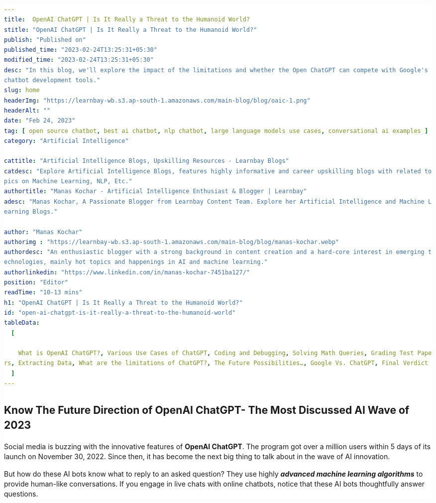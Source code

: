 ```yaml
---
title:  OpenAI ChatGPT | Is It Really a Threat to the Humanoid World?
stitle: "OpenAI ChatGPT | Is It Really a Threat to the Humanoid World?"
publish: "Published on"
published_time: "2023-02-24T13:25:31+05:30"
modified_time: "2023-02-24T13:25:31+05:30"
desc: "In this blog, we'll explore the impact of the limitations and whether the Open ChatGPT can compete with Google's chatbot development tools."
slug: home
headerImg: "https://learnbay-wb.s3.ap-south-1.amazonaws.com/main-blog/blog/oaic-1.png"
headerAlt: ""
date: "Feb 24, 2023"
tag: [ open source chatbot, best ai chatbot, nlp chatbot, large language models use cases, conversational ai examples ]
category: "Artificial Intelligence"

cattitle: "Artificial Intelligence Blogs, Upskilling Resources - Learnbay Blogs"
catdesc: "Explore Artificial Intelligence Blogs, features highly informative and career upskilling blogs with related topics on Machine Learning, NLP, Etc."
authortitle: "Manas Kochar - Artificial Intelligence Enthusiast & Blogger | Learnbay"
adesc: "Manas Kochar, A Passionate Blogger from Learnbay Content Team. Explore her Artificial Intelligence and Machine Learning Blogs."

author: "Manas Kochar" 
authorimg : "https://learnbay-wb.s3.ap-south-1.amazonaws.com/main-blog/blog/manas-kochar.webp"
authordesc: "An enthusiastic blogger with a strong background in content creation and a hard-core interest in emerging technologies, mainly hot topics and happenings in AI and machine learning."
authorlinkedin: "https://www.linkedin.com/in/manas-kochar-7451ba127/"
position: "Editor"
readTime: "10-13 mins"
h1: "OpenAI ChatGPT | Is It Really a Threat to the Humanoid World?"
id: "open-ai-chatgpt-is-it-really-a-threat-to-the-humanoid-world"
tableData:
  [

    What is OpenAI ChatGPT?, Various Use Cases of ChatGPT, Coding and Debugging, Solving Math Queries, Grading Test Papers, Extracting Data, What are the limitations of ChatGPT?, The Future Possibilities…, Google Vs. ChatGPT, Final Verdict
  ]
---
```


## Know The Future Direction of OpenAI ChatGPT- The Most Discussed AI Wave of 2023

Social media is buzzing with the innovative features of **OpenAI ChatGPT**. The program got over a million users within 5 days of its launch on November 30, 2022. Since then, it has become the next big thing to talk about in the wave of AI innovation.

But how do these AI bots know what to reply to an asked question? They use highly **_advanced machine learning algorithms_** to provide human-like conversations. If you engage in live chats with online chatbots, notice that these AI bots thoughtfully answer questions.
